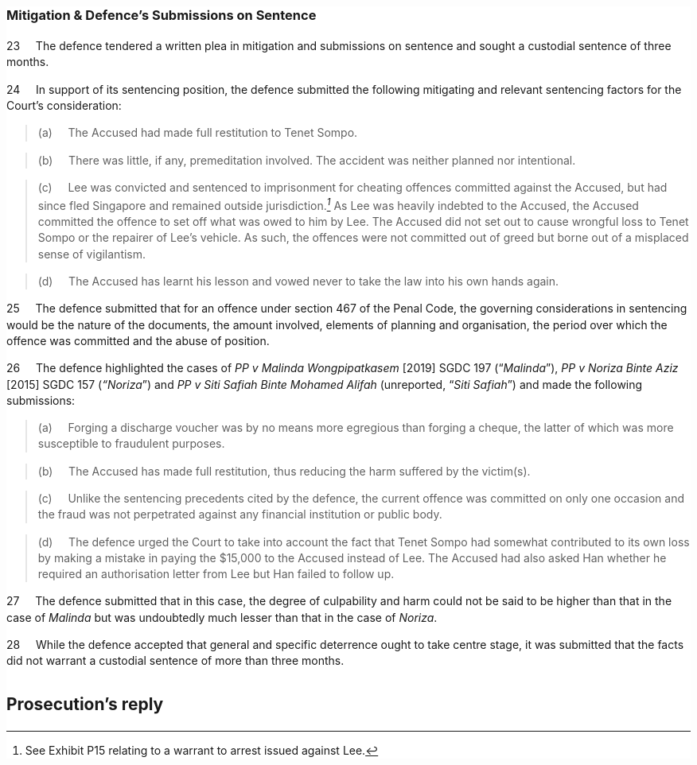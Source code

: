### Mitigation & Defence’s Submissions on Sentence

23     The defence tendered a written plea in mitigation and submissions on sentence and sought a custodial sentence of three months.

24     In support of its sentencing position, the defence submitted the following mitigating and relevant sentencing factors for the Court’s consideration:

> (a)     The Accused had made full restitution to Tenet Sompo.

> (b)     There was little, if any, premeditation involved. The accident was neither planned nor intentional.

> (c)     Lee was convicted and sentenced to imprisonment for cheating offences committed against the Accused, but had since fled Singapore and remained outside jurisdiction._[^1]_ As Lee was heavily indebted to the Accused, the Accused committed the offence to set off what was owed to him by Lee. The Accused did not set out to cause wrongful loss to Tenet Sompo or the repairer of Lee’s vehicle. As such, the offences were not committed out of greed but borne out of a misplaced sense of vigilantism.

> (d)     The Accused has learnt his lesson and vowed never to take the law into his own hands again.

25     The defence submitted that for an offence under section 467 of the Penal Code, the governing considerations in sentencing would be the nature of the documents, the amount involved, elements of planning and organisation, the period over which the offence was committed and the abuse of position.

26     The defence highlighted the cases of _PP v Malinda Wongpipatkasem_ <span class="citation">\[2019\] SGDC 197</span> (“_Malinda_”), _PP v Noriza Binte Aziz_ <span class="citation">\[2015\] SGDC 157</span> (_“Noriza_”) and _PP v Siti Safiah Binte Mohamed Alifah_ (unreported, “_Siti Safiah_”) and made the following submissions:

> (a)     Forging a discharge voucher was by no means more egregious than forging a cheque, the latter of which was more susceptible to fraudulent purposes.

> (b)     The Accused has made full restitution, thus reducing the harm suffered by the victim(s).

> (c)     Unlike the sentencing precedents cited by the defence, the current offence was committed on only one occasion and the fraud was not perpetrated against any financial institution or public body.

> (d)     The defence urged the Court to take into account the fact that Tenet Sompo had somewhat contributed to its own loss by making a mistake in paying the $15,000 to the Accused instead of Lee. The Accused had also asked Han whether he required an authorisation letter from Lee but Han failed to follow up.

27     The defence submitted that in this case, the degree of culpability and harm could not be said to be higher than that in the case of _Malinda_ but was undoubtedly much lesser than that in the case of _Noriza_.

28     While the defence accepted that general and specific deterrence ought to take centre stage, it was submitted that the facts did not warrant a custodial sentence of more than three months.

## Prosecution’s reply


[^1]: See Exhibit P15 relating to a warrant to arrest issued against Lee.
[^2]: In P2, the Accused’s signature was appended in black ink while Lee’s purported signature was appended in blue ink.
[^3]: Notes of Evidence (“NE”), 11 March 2020, p 50, line 23 – 29.
[^4]: See the fourth paragraph at page 2 of P7.